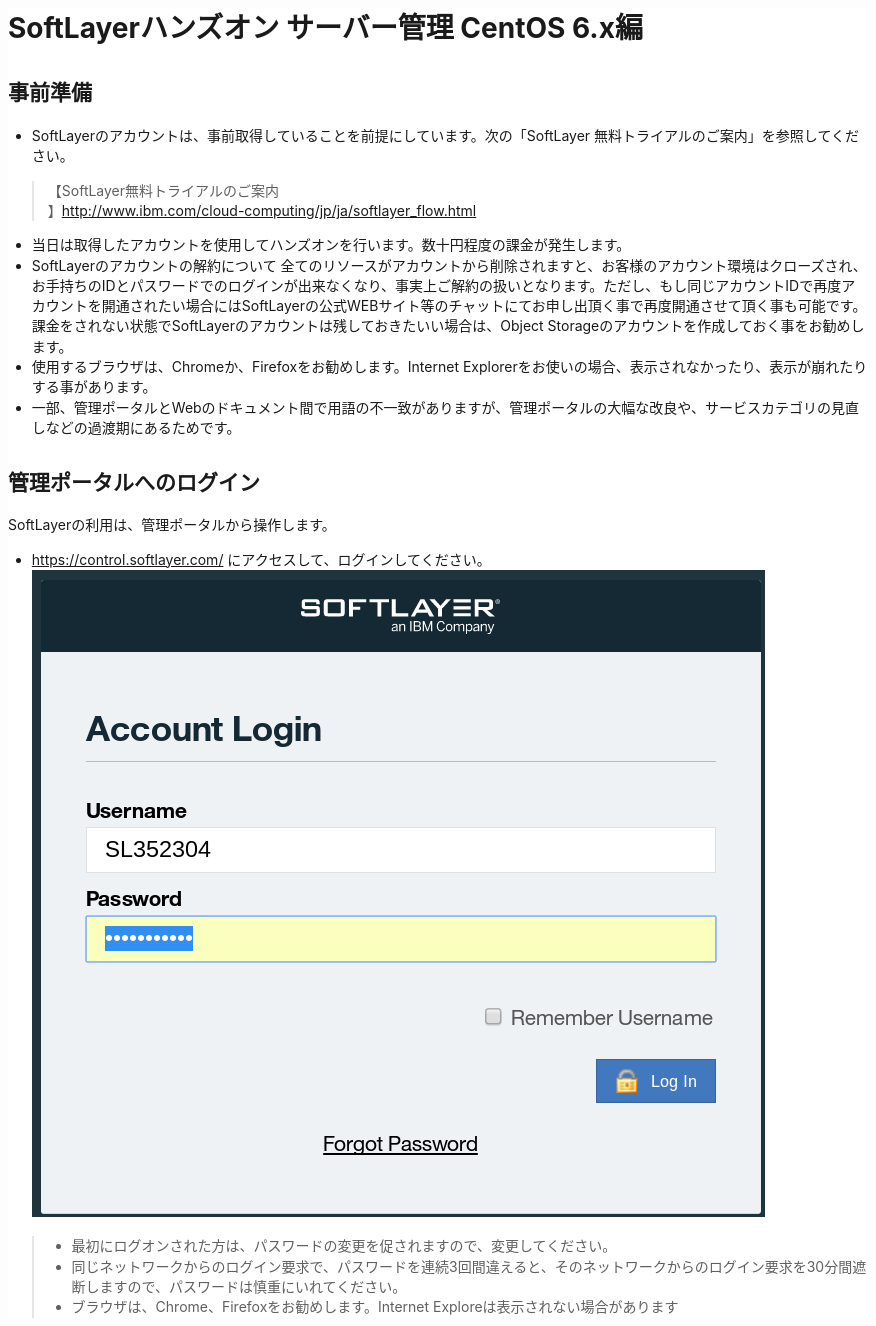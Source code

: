 # SoftLayerハンズオン サーバー管理 CentOS 6.x編


## 事前準備

- SoftLayerのアカウントは、事前取得していることを前提にしています。次の「SoftLayer 無料トライアルのご案内」を参照してください。
> 【SoftLayer無料トライアルのご案内<br>】http://www.ibm.com/cloud-computing/jp/ja/softlayer_flow.html

- 当日は取得したアカウントを使用してハンズオンを行います。数十円程度の課金が発生します。
- SoftLayerのアカウントの解約について
全てのリソースがアカウントから削除されますと、お客様のアカウント環境はクローズされ、お手持ちのIDとパスワードでのログインが出来なくなり、事実上ご解約の扱いとなります。ただし、もし同じアカウントIDで再度アカウントを開通されたい場合にはSoftLayerの公式WEBサイト等のチャットにてお申し出頂く事で再度開通させて頂く事も可能です。
課金をされない状態でSoftLayerのアカウントは残しておきたいい場合は、Object Storageのアカウントを作成しておく事をお勧めします。
-	使用するブラウザは、Chromeか、Firefoxをお勧めします。Internet Explorerをお使いの場合、表示されなかったり、表示が崩れたりする事があります。
- 一部、管理ポータルとWebのドキュメント間で用語の不一致がありますが、管理ポータルの大幅な改良や、サービスカテゴリの見直しなどの過渡期にあるためです。


## 管理ポータルへのログイン

SoftLayerの利用は、管理ポータルから操作します。

- https://control.softlayer.com/ にアクセスして、ログインしてください。
![ログイン画面](images/server/image2.png)  
> - 最初にログオンされた方は、パスワードの変更を促されますので、変更してください。<br>
>- 同じネットワークからのログイン要求で、パスワードを連続3回間違えると、そのネットワークからのログイン要求を30分間遮断しますので、パスワードは慎重にいれてください。<br>
>- ブラウザは、Chrome、Firefoxをお勧めします。Internet Exploreは表示されない場合があります
